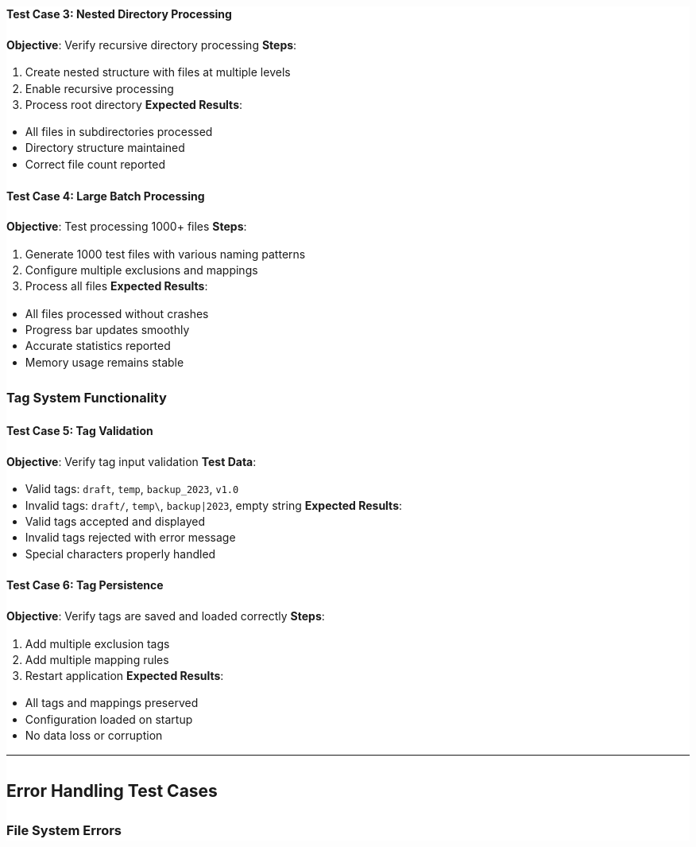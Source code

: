 #### Test Case 3: Nested Directory Processing
**Objective**: Verify recursive directory processing
**Steps**:
1. Create nested structure with files at multiple levels
2. Enable recursive processing
3. Process root directory
**Expected Results**:
- All files in subdirectories processed
- Directory structure maintained
- Correct file count reported

#### Test Case 4: Large Batch Processing
**Objective**: Test processing 1000+ files
**Steps**:
1. Generate 1000 test files with various naming patterns
2. Configure multiple exclusions and mappings
3. Process all files
**Expected Results**:
- All files processed without crashes
- Progress bar updates smoothly
- Accurate statistics reported
- Memory usage remains stable

### Tag System Functionality

#### Test Case 5: Tag Validation
**Objective**: Verify tag input validation
**Test Data**:
- Valid tags: `draft`, `temp`, `backup_2023`, `v1.0`
- Invalid tags: `draft/`, `temp\`, `backup|2023`, empty string
**Expected Results**:
- Valid tags accepted and displayed
- Invalid tags rejected with error message
- Special characters properly handled

#### Test Case 6: Tag Persistence
**Objective**: Verify tags are saved and loaded correctly
**Steps**:
1. Add multiple exclusion tags
2. Add multiple mapping rules
3. Restart application
**Expected Results**:
- All tags and mappings preserved
- Configuration loaded on startup
- No data loss or corruption

---

## Error Handling Test Cases

### File System Errors
